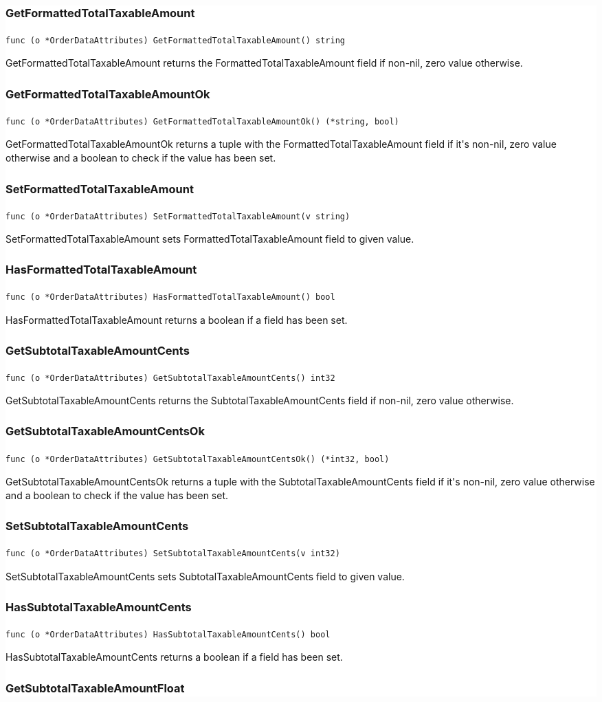 ### GetFormattedTotalTaxableAmount

`func (o *OrderDataAttributes) GetFormattedTotalTaxableAmount() string`

GetFormattedTotalTaxableAmount returns the FormattedTotalTaxableAmount field if non-nil, zero value otherwise.

### GetFormattedTotalTaxableAmountOk

`func (o *OrderDataAttributes) GetFormattedTotalTaxableAmountOk() (*string, bool)`

GetFormattedTotalTaxableAmountOk returns a tuple with the FormattedTotalTaxableAmount field if it's non-nil, zero value otherwise
and a boolean to check if the value has been set.

### SetFormattedTotalTaxableAmount

`func (o *OrderDataAttributes) SetFormattedTotalTaxableAmount(v string)`

SetFormattedTotalTaxableAmount sets FormattedTotalTaxableAmount field to given value.

### HasFormattedTotalTaxableAmount

`func (o *OrderDataAttributes) HasFormattedTotalTaxableAmount() bool`

HasFormattedTotalTaxableAmount returns a boolean if a field has been set.

### GetSubtotalTaxableAmountCents

`func (o *OrderDataAttributes) GetSubtotalTaxableAmountCents() int32`

GetSubtotalTaxableAmountCents returns the SubtotalTaxableAmountCents field if non-nil, zero value otherwise.

### GetSubtotalTaxableAmountCentsOk

`func (o *OrderDataAttributes) GetSubtotalTaxableAmountCentsOk() (*int32, bool)`

GetSubtotalTaxableAmountCentsOk returns a tuple with the SubtotalTaxableAmountCents field if it's non-nil, zero value otherwise
and a boolean to check if the value has been set.

### SetSubtotalTaxableAmountCents

`func (o *OrderDataAttributes) SetSubtotalTaxableAmountCents(v int32)`

SetSubtotalTaxableAmountCents sets SubtotalTaxableAmountCents field to given value.

### HasSubtotalTaxableAmountCents

`func (o *OrderDataAttributes) HasSubtotalTaxableAmountCents() bool`

HasSubtotalTaxableAmountCents returns a boolean if a field has been set.

### GetSubtotalTaxableAmountFloat
